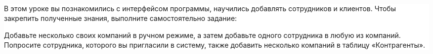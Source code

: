 В этом уроке вы познакомились с интерфейсом программы, научились добавлять сотрудников и клиентов. Чтобы закрепить полученные знания, выполните самостоятельно задание:

Добавьте несколько своих компаний в ручном режиме, а затем добавьте одного сотрудника в любую из компаний. Попросите сотрудника, которого вы пригласили в систему, также добавить несколько компаний в таблицу «Контрагенты».
